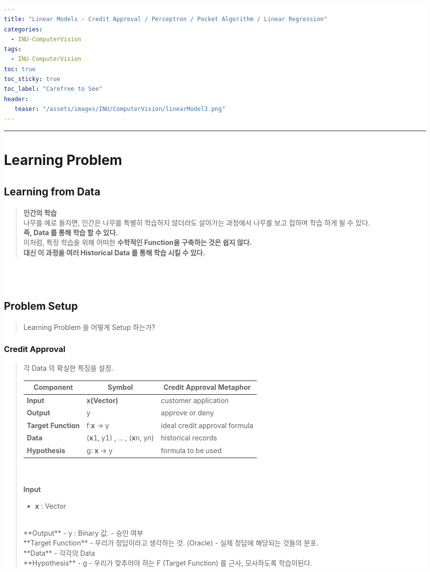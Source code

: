 ```yaml
---
title: "Linear Models - Credit Approval / Perceptron / Pocket Algorithm / Linear Regression"
categories:
  - INU-ComputerVision
tags:
  - INU-ComputerVision
toc: true
toc_sticky: true
toc_label: "Carefree to See"
header:
   teaser: "/assets/images/INU/ComputerVision/linearModel3.png"
---
```

 
---

# Learning Problem
## Learning from Data
> **인간의 학습**<br>
> 나무를 예로 들자면, 인간은 나무를 특별히 학습하지 않더라도 살아가는 과정에서 나무를 보고 접하며 학습 하게 될 수 있다.<br>
> **즉, Data 를 통해 학습 할 수 있다.**<br>
> 이처럼, 특정 학습을 위해 어떠한 **수학적인 Function을 구축하는 것은 쉽지 않다.**<br>
> **대신 이 과정을 여러 Historical Data 를 통해 학습 시킬 수 있다.**

<br><br>

## Problem Setup
> Learning Problem 을 어떻게 Setup 하는가?
### Credit Approval
> 각 Data 의 확실한 특징을 설정.
>
>| **Component**             | **Symbol**                        | **Credit Approval Metaphor**  |
>|---------------------------|-----------------------------------|-------------------------------|
>| **Input**                 | **x(Vector)**                     | customer application          |
>| **Output**                | y                                 | approve or deny               |
>| **Target Function**       | f:**x** -> y                      | ideal credit approval formula |
>| **Data**                  | (**x**1, y1) , ... , (**x**n, yn) | historical records            |
>| **Hypothesis**            | g: **x** -> y                     | formula to be used            |
> 
> <br><br>
> **Input**
> - **x** : Vector
> <br>
> **Output**
> - y : Binary 값.
> - 승인 여부
> <br>
> **Target Function**
> - 우리가 정답이라고 생각하는 것. (Oracle)
> - 실제 정답에 해당되는 것들의 분포.
> <br>
> **Data**
> - 각각의 Data
> <br>
> **Hypothesis**
> - g
> - 우리가 맞추어야 하는 F (Target Function) 를 근사, 모사하도록 학습이된다.
